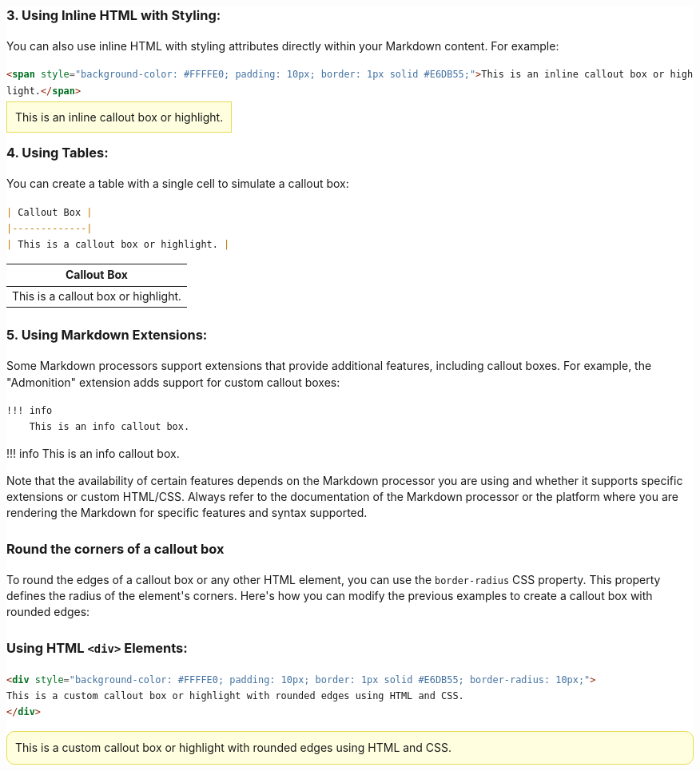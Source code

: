### 3. **Using Inline HTML with Styling:**

You can also use inline HTML with styling attributes directly within your Markdown content. For example:

```markdown
<span style="background-color: #FFFFE0; padding: 10px; border: 1px solid #E6DB55;">This is an inline callout box or highlight.</span>
```
<span style="background-color: #FFFFE0; padding: 10px; border: 1px solid #E6DB55;">This is an inline callout box or highlight.</span>

### 4. **Using Tables:**

You can create a table with a single cell to simulate a callout box:

```markdown
| Callout Box |
|-------------|
| This is a callout box or highlight. |

```
| Callout Box |
|-------------|
| This is a callout box or highlight. |

### 5. **Using Markdown Extensions:**

Some Markdown processors support extensions that provide additional features, including callout boxes. For example, the "Admonition" extension adds support for custom callout boxes:

```markdown
!!! info
    This is an info callout box.
```
!!! info
    This is an info callout box.

Note that the availability of certain features depends on the Markdown processor you are using and whether it supports specific extensions or custom HTML/CSS. Always refer to the documentation of the Markdown processor or the platform where you are rendering the Markdown for specific features and syntax supported.

### Round the corners of a callout box

To round the edges of a callout box or any other HTML element, you can use the `border-radius` CSS property. This property defines the radius of the element's corners. Here's how you can modify the previous examples to create a callout box with rounded edges:

### Using HTML `<div>` Elements:

```html
<div style="background-color: #FFFFE0; padding: 10px; border: 1px solid #E6DB55; border-radius: 10px;">
This is a custom callout box or highlight with rounded edges using HTML and CSS.
</div>
```
<div style="background-color: #FFFFE0; padding: 10px; border: 1px solid #E6DB55; border-radius: 10px;">
This is a custom callout box or highlight with rounded edges using HTML and CSS.
</div>
